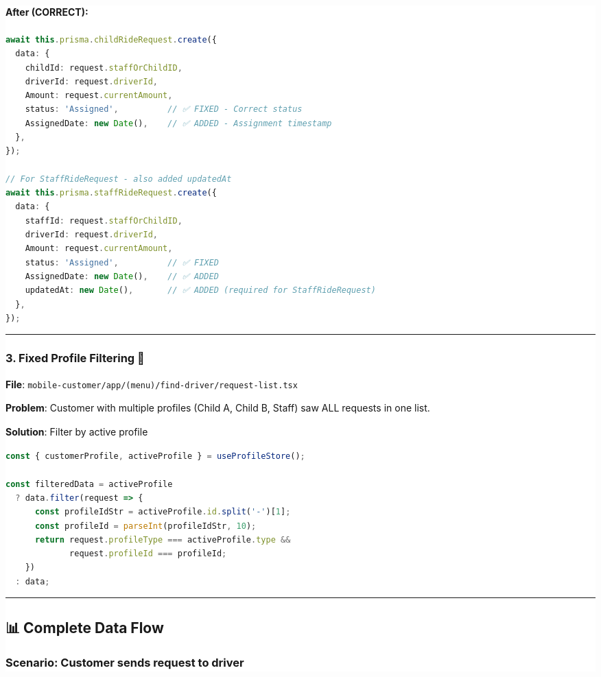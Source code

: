 #### After (CORRECT):
```typescript
await this.prisma.childRideRequest.create({
  data: {
    childId: request.staffOrChildID,
    driverId: request.driverId,
    Amount: request.currentAmount,
    status: 'Assigned',          // ✅ FIXED - Correct status
    AssignedDate: new Date(),    // ✅ ADDED - Assignment timestamp
  },
});

// For StaffRideRequest - also added updatedAt
await this.prisma.staffRideRequest.create({
  data: {
    staffId: request.staffOrChildID,
    driverId: request.driverId,
    Amount: request.currentAmount,
    status: 'Assigned',          // ✅ FIXED
    AssignedDate: new Date(),    // ✅ ADDED
    updatedAt: new Date(),       // ✅ ADDED (required for StaffRideRequest)
  },
});
```

---

### 3. **Fixed Profile Filtering** 🎯

**File**: `mobile-customer/app/(menu)/find-driver/request-list.tsx`

**Problem**: Customer with multiple profiles (Child A, Child B, Staff) saw ALL requests in one list.

**Solution**: Filter by active profile
```typescript
const { customerProfile, activeProfile } = useProfileStore();

const filteredData = activeProfile 
  ? data.filter(request => {
      const profileIdStr = activeProfile.id.split('-')[1];
      const profileId = parseInt(profileIdStr, 10);
      return request.profileType === activeProfile.type && 
             request.profileId === profileId;
    })
  : data;
```

---

## 📊 Complete Data Flow

### Scenario: Customer sends request to driver
